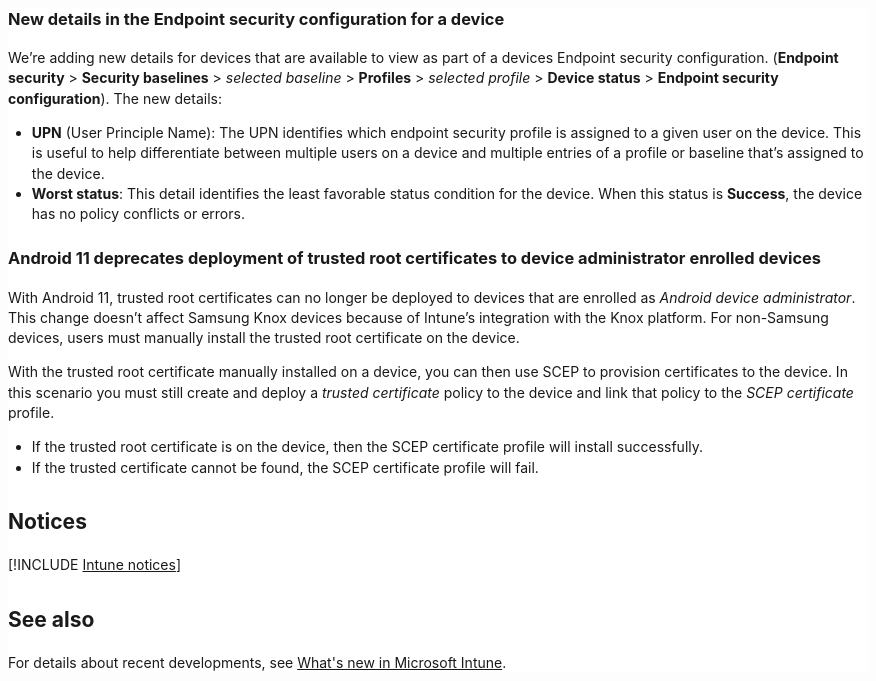 ### New details in the Endpoint security configuration for a device
We’re adding new details for devices that are available to view as part of a devices Endpoint security configuration. (**Endpoint security** > **Security baselines** > *selected baseline* > **Profiles** > *selected profile* > **Device status** > **Endpoint security configuration**). The new details:

- **UPN** (User Principle Name): The UPN identifies which endpoint security profile is assigned to a given user on the device. This is useful to help differentiate between multiple users on a device and multiple entries of a profile or baseline that’s assigned to the device. 
- **Worst status**: This detail identifies the least favorable status condition for the device. When this status is **Success**, the device has no policy conflicts or errors.

### Android 11 deprecates deployment of trusted root certificates to device administrator enrolled devices
With Android 11, trusted root certificates can no longer be deployed to devices that are enrolled as *Android device administrator*. This change doesn’t affect Samsung Knox devices because of Intune’s integration with the Knox platform. For non-Samsung devices, users must manually install the trusted root certificate on the device. 

With the trusted root certificate manually installed on a device, you can then use SCEP to provision certificates to the device. In this scenario you must still create and deploy a *trusted certificate* policy to the device and link that policy to the *SCEP certificate* profile.

- If the trusted root certificate is on the device, then the SCEP certificate profile will install successfully. 
- If the trusted certificate cannot be found, the SCEP certificate profile will fail.


## Notices

[!INCLUDE [Intune notices](../includes/intune-notices.md)]

## See also

For details about recent developments, see [What's new in Microsoft Intune](whats-new.md).